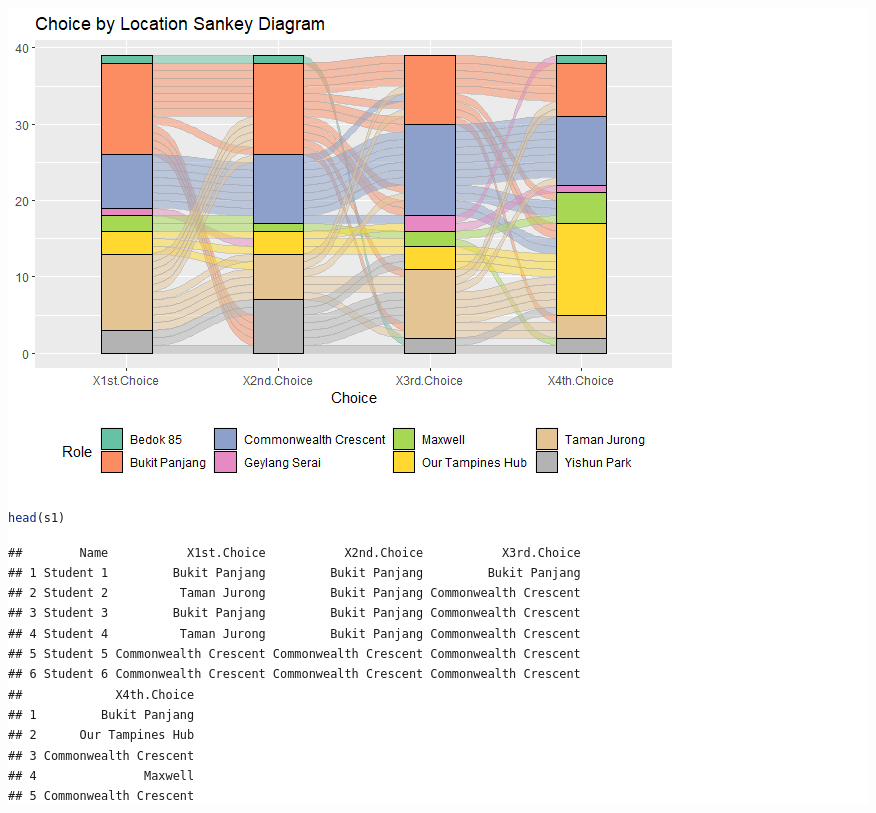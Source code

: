 ![](Diagrams_files/figure-gfm/unnamed-chunk-8-1.png)

``` r
head(s1)
```

    ##        Name           X1st.Choice           X2nd.Choice           X3rd.Choice
    ## 1 Student 1         Bukit Panjang         Bukit Panjang         Bukit Panjang
    ## 2 Student 2          Taman Jurong         Bukit Panjang Commonwealth Crescent
    ## 3 Student 3         Bukit Panjang         Bukit Panjang Commonwealth Crescent
    ## 4 Student 4          Taman Jurong         Bukit Panjang Commonwealth Crescent
    ## 5 Student 5 Commonwealth Crescent Commonwealth Crescent Commonwealth Crescent
    ## 6 Student 6 Commonwealth Crescent Commonwealth Crescent Commonwealth Crescent
    ##             X4th.Choice
    ## 1         Bukit Panjang
    ## 2      Our Tampines Hub
    ## 3 Commonwealth Crescent
    ## 4               Maxwell
    ## 5 Commonwealth Crescent